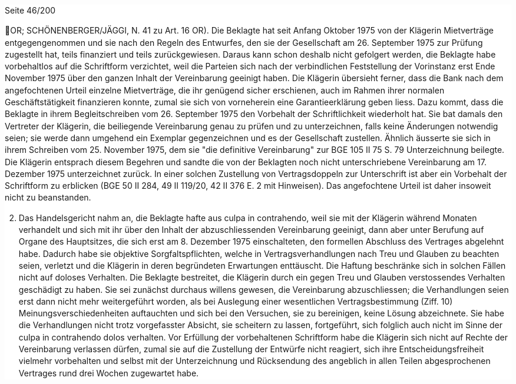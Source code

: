 Seite 46/200

OR; SCHÖNENBERGER/JÄGGI, N. 41 zu Art. 16 OR). Die Beklagte hat seit Anfang Oktober 1975 von der
Klägerin Mietverträge entgegengenommen und sie nach den Regeln des Entwurfes, den sie der Gesellschaft
am 26. September 1975 zur Prüfung zugestellt hat, teils finanziert und teils zurückgewiesen. Daraus kann
schon deshalb nicht gefolgert werden, die Beklagte habe vorbehaltlos auf die Schriftform verzichtet, weil die
Parteien sich nach der verbindlichen Feststellung der Vorinstanz erst Ende November 1975 über den ganzen
Inhalt der Vereinbarung geeinigt haben. Die Klägerin übersieht ferner, dass die Bank nach dem
angefochtenen Urteil einzelne Mietverträge, die ihr genügend sicher erschienen, auch im Rahmen ihrer
normalen Geschäftstätigkeit finanzieren konnte, zumal sie sich von vorneherein eine Garantieerklärung geben
liess. Dazu kommt, dass die Beklagte in ihrem Begleitschreiben vom 26. September 1975 den Vorbehalt der
Schriftlichkeit wiederholt hat. Sie bat damals den Vertreter der Klägerin, die beiliegende Vereinbarung genau
zu prüfen und zu unterzeichnen, falls keine Änderungen notwendig seien; sie werde dann umgehend ein
Exemplar gegenzeichnen und es der Gesellschaft zustellen. Ähnlich äusserte sie sich in ihrem Schreiben vom
25. November 1975, dem sie "die definitive Vereinbarung" zur
BGE 105 II 75 S. 79
Unterzeichnung beilegte. Die Klägerin entsprach diesem Begehren und sandte die von der Beklagten noch
nicht unterschriebene Vereinbarung am 17. Dezember 1975 unterzeichnet zurück. In einer solchen Zustellung
von Vertragsdoppeln zur Unterschrift ist aber ein Vorbehalt der Schriftform zu erblicken (BGE 50 II 284, 49 II
119/20, 42 II 376 E. 2 mit Hinweisen). Das angefochtene Urteil ist daher insoweit nicht zu beanstanden.

2. Das Handelsgericht nahm an, die Beklagte hafte aus culpa in contrahendo, weil sie mit der Klägerin
während Monaten verhandelt und sich mit ihr über den Inhalt der abzuschliessenden Vereinbarung geeinigt,
dann aber unter Berufung auf Organe des Hauptsitzes, die sich erst am 8. Dezember 1975 einschalteten, den
formellen Abschluss des Vertrages abgelehnt habe. Dadurch habe sie objektive Sorgfaltspflichten, welche in
Vertragsverhandlungen nach Treu und Glauben zu beachten seien, verletzt und die Klägerin in deren
begründeten Erwartungen enttäuscht. Die Haftung beschränke sich in solchen Fällen nicht auf doloses
Verhalten.
Die Beklagte bestreitet, die Klägerin durch ein gegen Treu und Glauben verstossendes Verhalten geschädigt
zu haben. Sie sei zunächst durchaus willens gewesen, die Vereinbarung abzuschliessen; die Verhandlungen
seien erst dann nicht mehr weitergeführt worden, als bei Auslegung einer wesentlichen Vertragsbestimmung
(Ziff. 10) Meinungsverschiedenheiten auftauchten und sich bei den Versuchen, sie zu bereinigen, keine
Lösung abzeichnete. Sie habe die Verhandlungen nicht trotz vorgefasster Absicht, sie scheitern zu lassen,
fortgeführt, sich folglich auch nicht im Sinne der culpa in contrahendo dolos verhalten. Vor Erfüllung der
vorbehaltenen Schriftform habe die Klägerin sich nicht auf Rechte der Vereinbarung verlassen dürfen, zumal
sie auf die Zustellung der Entwürfe nicht reagiert, sich ihre Entscheidungsfreiheit vielmehr vorbehalten und
selbst mit der Unterzeichnung und Rücksendung des angeblich in allen Teilen abgesprochenen Vertrages
rund drei Wochen zugewartet habe.